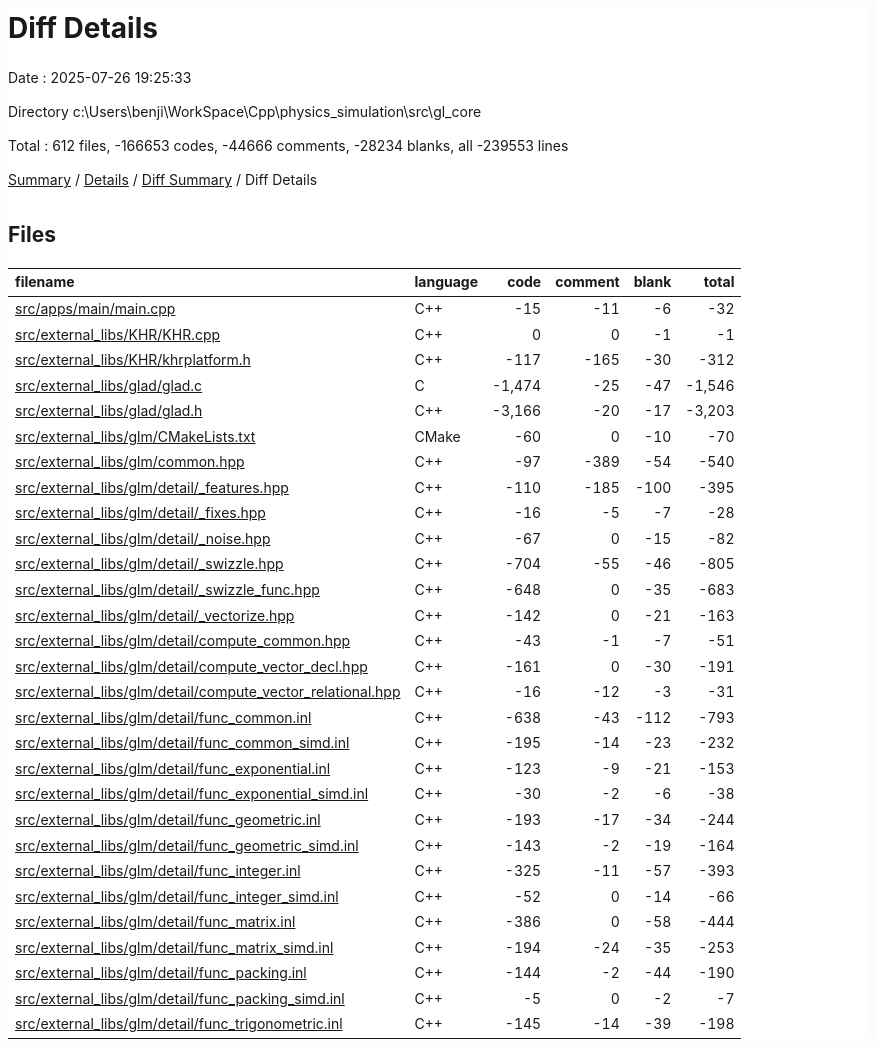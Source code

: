 # Diff Details

Date : 2025-07-26 19:25:33

Directory c:\\Users\\benji\\WorkSpace\\Cpp\\physics_simulation\\src\\gl_core

Total : 612 files,  -166653 codes, -44666 comments, -28234 blanks, all -239553 lines

[Summary](results.md) / [Details](details.md) / [Diff Summary](diff.md) / Diff Details

## Files
| filename | language | code | comment | blank | total |
| :--- | :--- | ---: | ---: | ---: | ---: |
| [src/apps/main/main.cpp](/src/apps/main/main.cpp) | C++ | -15 | -11 | -6 | -32 |
| [src/external\_libs/KHR/KHR.cpp](/src/external_libs/KHR/KHR.cpp) | C++ | 0 | 0 | -1 | -1 |
| [src/external\_libs/KHR/khrplatform.h](/src/external_libs/KHR/khrplatform.h) | C++ | -117 | -165 | -30 | -312 |
| [src/external\_libs/glad/glad.c](/src/external_libs/glad/glad.c) | C | -1,474 | -25 | -47 | -1,546 |
| [src/external\_libs/glad/glad.h](/src/external_libs/glad/glad.h) | C++ | -3,166 | -20 | -17 | -3,203 |
| [src/external\_libs/glm/CMakeLists.txt](/src/external_libs/glm/CMakeLists.txt) | CMake | -60 | 0 | -10 | -70 |
| [src/external\_libs/glm/common.hpp](/src/external_libs/glm/common.hpp) | C++ | -97 | -389 | -54 | -540 |
| [src/external\_libs/glm/detail/\_features.hpp](/src/external_libs/glm/detail/_features.hpp) | C++ | -110 | -185 | -100 | -395 |
| [src/external\_libs/glm/detail/\_fixes.hpp](/src/external_libs/glm/detail/_fixes.hpp) | C++ | -16 | -5 | -7 | -28 |
| [src/external\_libs/glm/detail/\_noise.hpp](/src/external_libs/glm/detail/_noise.hpp) | C++ | -67 | 0 | -15 | -82 |
| [src/external\_libs/glm/detail/\_swizzle.hpp](/src/external_libs/glm/detail/_swizzle.hpp) | C++ | -704 | -55 | -46 | -805 |
| [src/external\_libs/glm/detail/\_swizzle\_func.hpp](/src/external_libs/glm/detail/_swizzle_func.hpp) | C++ | -648 | 0 | -35 | -683 |
| [src/external\_libs/glm/detail/\_vectorize.hpp](/src/external_libs/glm/detail/_vectorize.hpp) | C++ | -142 | 0 | -21 | -163 |
| [src/external\_libs/glm/detail/compute\_common.hpp](/src/external_libs/glm/detail/compute_common.hpp) | C++ | -43 | -1 | -7 | -51 |
| [src/external\_libs/glm/detail/compute\_vector\_decl.hpp](/src/external_libs/glm/detail/compute_vector_decl.hpp) | C++ | -161 | 0 | -30 | -191 |
| [src/external\_libs/glm/detail/compute\_vector\_relational.hpp](/src/external_libs/glm/detail/compute_vector_relational.hpp) | C++ | -16 | -12 | -3 | -31 |
| [src/external\_libs/glm/detail/func\_common.inl](/src/external_libs/glm/detail/func_common.inl) | C++ | -638 | -43 | -112 | -793 |
| [src/external\_libs/glm/detail/func\_common\_simd.inl](/src/external_libs/glm/detail/func_common_simd.inl) | C++ | -195 | -14 | -23 | -232 |
| [src/external\_libs/glm/detail/func\_exponential.inl](/src/external_libs/glm/detail/func_exponential.inl) | C++ | -123 | -9 | -21 | -153 |
| [src/external\_libs/glm/detail/func\_exponential\_simd.inl](/src/external_libs/glm/detail/func_exponential_simd.inl) | C++ | -30 | -2 | -6 | -38 |
| [src/external\_libs/glm/detail/func\_geometric.inl](/src/external_libs/glm/detail/func_geometric.inl) | C++ | -193 | -17 | -34 | -244 |
| [src/external\_libs/glm/detail/func\_geometric\_simd.inl](/src/external_libs/glm/detail/func_geometric_simd.inl) | C++ | -143 | -2 | -19 | -164 |
| [src/external\_libs/glm/detail/func\_integer.inl](/src/external_libs/glm/detail/func_integer.inl) | C++ | -325 | -11 | -57 | -393 |
| [src/external\_libs/glm/detail/func\_integer\_simd.inl](/src/external_libs/glm/detail/func_integer_simd.inl) | C++ | -52 | 0 | -14 | -66 |
| [src/external\_libs/glm/detail/func\_matrix.inl](/src/external_libs/glm/detail/func_matrix.inl) | C++ | -386 | 0 | -58 | -444 |
| [src/external\_libs/glm/detail/func\_matrix\_simd.inl](/src/external_libs/glm/detail/func_matrix_simd.inl) | C++ | -194 | -24 | -35 | -253 |
| [src/external\_libs/glm/detail/func\_packing.inl](/src/external_libs/glm/detail/func_packing.inl) | C++ | -144 | -2 | -44 | -190 |
| [src/external\_libs/glm/detail/func\_packing\_simd.inl](/src/external_libs/glm/detail/func_packing_simd.inl) | C++ | -5 | 0 | -2 | -7 |
| [src/external\_libs/glm/detail/func\_trigonometric.inl](/src/external_libs/glm/detail/func_trigonometric.inl) | C++ | -145 | -14 | -39 | -198 |